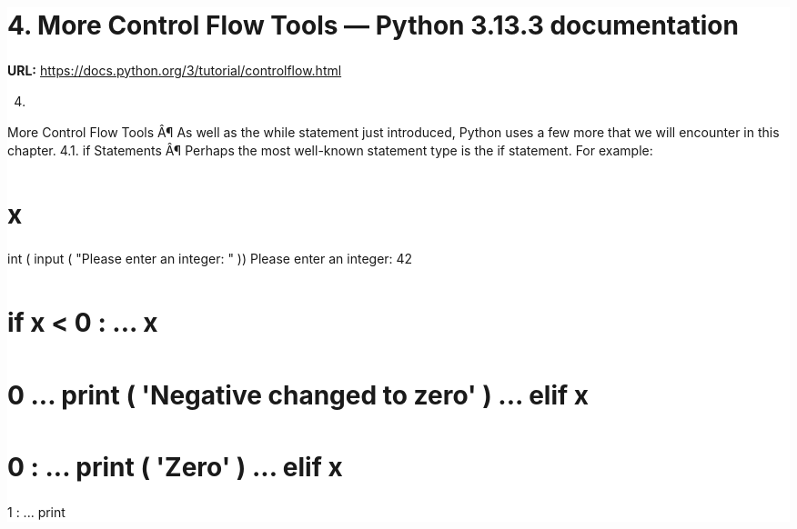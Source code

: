 # 4. More Control Flow Tools — Python 3.13.3 documentation

**URL:** https://docs.python.org/3/tutorial/controlflow.html

4.
More Control Flow Tools
Â¶
As well as the
while
statement just introduced, Python uses a few more
that we will encounter in this chapter.
4.1.
if
Statements
Â¶
Perhaps the most well-known statement type is the
if
statement.  For
example:
>>>
x
=
int
(
input
(
"Please enter an integer: "
))
Please enter an integer: 42
>>>
if
x
<
0
:
...
x
=
0
...
print
(
'Negative changed to zero'
)
...
elif
x
==
0
:
...
print
(
'Zero'
)
...
elif
x
==
1
:
...
print